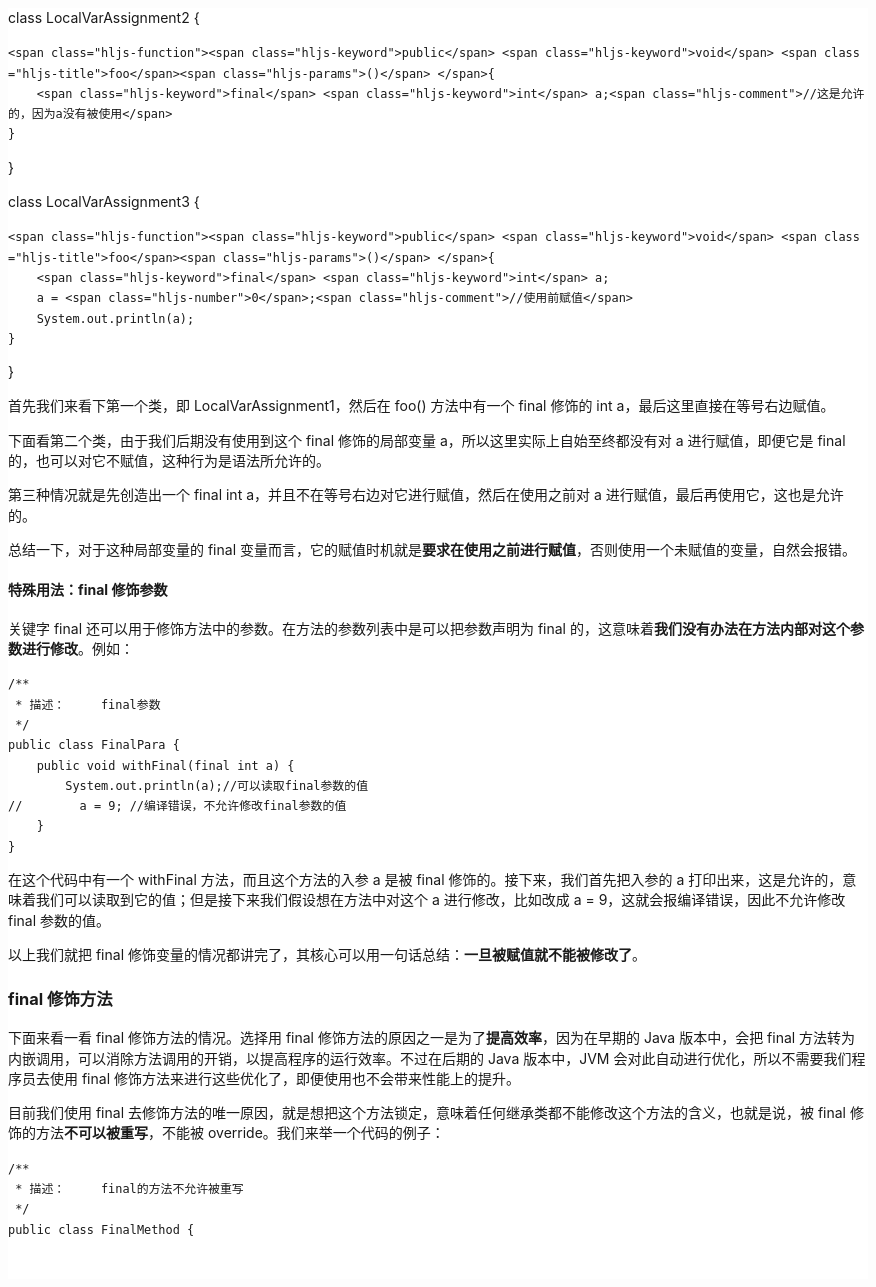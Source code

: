 <span class="hljs-class"><span class="hljs-keyword">class</span> <span class="hljs-title">LocalVarAssignment2</span> </span>{

    <span class="hljs-function"><span class="hljs-keyword">public</span> <span class="hljs-keyword">void</span> <span class="hljs-title">foo</span><span class="hljs-params">()</span> </span>{
        <span class="hljs-keyword">final</span> <span class="hljs-keyword">int</span> a;<span class="hljs-comment">//这是允许的，因为a没有被使用</span>
    }
}

<span class="hljs-class"><span class="hljs-keyword">class</span> <span class="hljs-title">LocalVarAssignment3</span> </span>{

    <span class="hljs-function"><span class="hljs-keyword">public</span> <span class="hljs-keyword">void</span> <span class="hljs-title">foo</span><span class="hljs-params">()</span> </span>{
        <span class="hljs-keyword">final</span> <span class="hljs-keyword">int</span> a;
        a = <span class="hljs-number">0</span>;<span class="hljs-comment">//使用前赋值</span>
        System.out.println(a);
    }
}
</code></pre>
<p>首先我们来看下第一个类，即 LocalVarAssignment1，然后在 foo() 方法中有一个 final 修饰的 int a，最后这里直接在等号右边赋值。</p>
<p>下面看第二个类，由于我们后期没有使用到这个 final 修饰的局部变量 a，所以这里实际上自始至终都没有对 a 进行赋值，即便它是 final 的，也可以对它不赋值，这种行为是语法所允许的。</p>
<p>第三种情况就是先创造出一个 final int a，并且不在等号右边对它进行赋值，然后在使用之前对 a 进行赋值，最后再使用它，这也是允许的。</p>
<p>总结一下，对于这种局部变量的 final 变量而言，它的赋值时机就是<strong>要求在使用之前进行赋值</strong>，否则使用一个未赋值的变量，自然会报错。</p>
<h4>特殊用法：final 修饰参数</h4>
<p>关键字 final 还可以用于修饰方法中的参数。在方法的参数列表中是可以把参数声明为 final 的，这意味着<strong>我们没有办法在方法内部对这个参数进行修改</strong>。例如：</p>
<pre><code data-language="java" class="lang-java"><span class="hljs-comment">/**
 * 描述：     final参数
 */</span>
<span class="hljs-keyword">public</span> <span class="hljs-class"><span class="hljs-keyword">class</span> <span class="hljs-title">FinalPara</span> </span>{
    <span class="hljs-function"><span class="hljs-keyword">public</span> <span class="hljs-keyword">void</span> <span class="hljs-title">withFinal</span><span class="hljs-params">(<span class="hljs-keyword">final</span> <span class="hljs-keyword">int</span> a)</span> </span>{
        System.out.println(a);<span class="hljs-comment">//可以读取final参数的值</span>
<span class="hljs-comment">//        a = 9; //编译错误，不允许修改final参数的值</span>
    }
}
</code></pre>
<p>在这个代码中有一个 withFinal 方法，而且这个方法的入参 a 是被 final 修饰的。接下来，我们首先把入参的 a 打印出来，这是允许的，意味着我们可以读取到它的值；但是接下来我们假设想在方法中对这个 a 进行修改，比如改成 a = 9，这就会报编译错误，因此不允许修改 final 参数的值。</p>
<p>以上我们就把 final 修饰变量的情况都讲完了，其核心可以用一句话总结：<strong>一旦被赋值就不能被修改了</strong>。</p>
<h3>final 修饰方法</h3>
<p>下面来看一看 final 修饰方法的情况。选择用 final 修饰方法的原因之一是为了<strong>提高效率</strong>，因为在早期的 Java 版本中，会把 final 方法转为内嵌调用，可以消除方法调用的开销，以提高程序的运行效率。不过在后期的 Java 版本中，JVM 会对此自动进行优化，所以不需要我们程序员去使用 final 修饰方法来进行这些优化了，即便使用也不会带来性能上的提升。</p>
<p>目前我们使用 final 去修饰方法的唯一原因，就是想把这个方法锁定，意味着任何继承类都不能修改这个方法的含义，也就是说，被 final 修饰的方法<strong>不可以被重写</strong>，不能被 override。我们来举一个代码的例子：</p>
<pre><code data-language="java" class="lang-java"><span class="hljs-comment">/**
 * 描述：     final的方法不允许被重写
 */</span>
<span class="hljs-keyword">public</span> <span class="hljs-class"><span class="hljs-keyword">class</span> <span class="hljs-title">FinalMethod</span> </span>{
